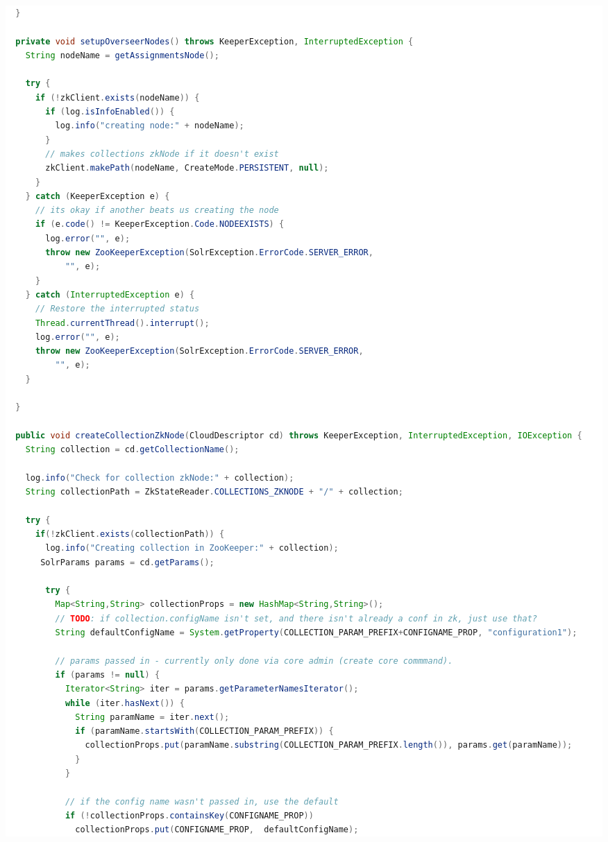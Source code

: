 ```java
  }
  
  private void setupOverseerNodes() throws KeeperException, InterruptedException {
    String nodeName = getAssignmentsNode();
    
    try {
      if (!zkClient.exists(nodeName)) {
        if (log.isInfoEnabled()) {
          log.info("creating node:" + nodeName);
        }
        // makes collections zkNode if it doesn't exist
        zkClient.makePath(nodeName, CreateMode.PERSISTENT, null);
      }
    } catch (KeeperException e) {
      // its okay if another beats us creating the node
      if (e.code() != KeeperException.Code.NODEEXISTS) {
        log.error("", e);
        throw new ZooKeeperException(SolrException.ErrorCode.SERVER_ERROR,
            "", e);
      }
    } catch (InterruptedException e) {
      // Restore the interrupted status
      Thread.currentThread().interrupt();
      log.error("", e);
      throw new ZooKeeperException(SolrException.ErrorCode.SERVER_ERROR,
          "", e);
    }

  }

  public void createCollectionZkNode(CloudDescriptor cd) throws KeeperException, InterruptedException, IOException {
    String collection = cd.getCollectionName();
    
    log.info("Check for collection zkNode:" + collection);
    String collectionPath = ZkStateReader.COLLECTIONS_ZKNODE + "/" + collection;
    
    try {
      if(!zkClient.exists(collectionPath)) {
        log.info("Creating collection in ZooKeeper:" + collection);
       SolrParams params = cd.getParams();

        try {
          Map<String,String> collectionProps = new HashMap<String,String>();
          // TODO: if collection.configName isn't set, and there isn't already a conf in zk, just use that?
          String defaultConfigName = System.getProperty(COLLECTION_PARAM_PREFIX+CONFIGNAME_PROP, "configuration1");

          // params passed in - currently only done via core admin (create core commmand).
          if (params != null) {
            Iterator<String> iter = params.getParameterNamesIterator();
            while (iter.hasNext()) {
              String paramName = iter.next();
              if (paramName.startsWith(COLLECTION_PARAM_PREFIX)) {
                collectionProps.put(paramName.substring(COLLECTION_PARAM_PREFIX.length()), params.get(paramName));
              }
            }

            // if the config name wasn't passed in, use the default
            if (!collectionProps.containsKey(CONFIGNAME_PROP))
              collectionProps.put(CONFIGNAME_PROP,  defaultConfigName);
```